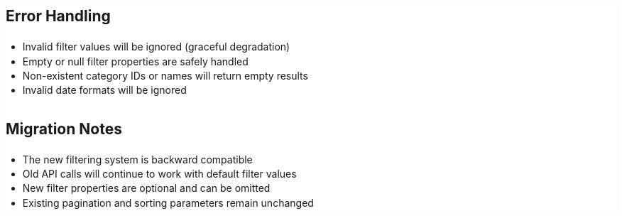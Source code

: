 ## Error Handling
- Invalid filter values will be ignored (graceful degradation)
- Empty or null filter properties are safely handled
- Non-existent category IDs or names will return empty results
- Invalid date formats will be ignored

## Migration Notes
- The new filtering system is backward compatible
- Old API calls will continue to work with default filter values
- New filter properties are optional and can be omitted
- Existing pagination and sorting parameters remain unchanged 
